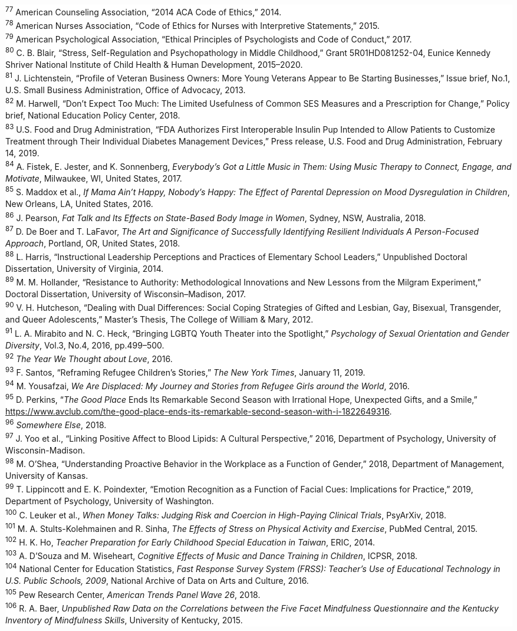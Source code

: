 <sup>77</sup> American Counseling Association, “2014 ACA Code of Ethics,” 2014.<br>
<sup>78</sup> American Nurses Association, “Code of Ethics for Nurses with Interpretive Statements,” 2015.<br>
<sup>79</sup> American Psychological Association, “Ethical Principles of Psychologists and Code of Conduct,” 2017.<br>
<sup>80</sup> C. B. Blair, “Stress, Self-Regulation and Psychopathology in Middle Childhood,” Grant 5R01HD081252-04, Eunice Kennedy Shriver National Institute of Child Health &#38; Human Development, 2015–2020.<br>
<sup>81</sup> J. Lichtenstein, “Profile of Veteran Business Owners: More Young Veterans Appear to Be Starting Businesses,” Issue brief, No.1, U.S. Small Business Administration, Office of Advocacy, 2013.<br>
<sup>82</sup> M. Harwell, “Don’t Expect Too Much: The Limited Usefulness of Common SES Measures and a Prescription for Change,” Policy brief, National Education Policy Center, 2018.<br>
<sup>83</sup> U.S. Food and Drug Administration, “FDA Authorizes First Interoperable Insulin Pup Intended to Allow Patients to Customize Treatment through Their Individual Diabetes Management Devices,” Press release, U.S. Food and Drug Administration, February 14, 2019.<br>
<sup>84</sup> A. Fistek, E. Jester, and K. Sonnenberg, <i>Everybody’s Got a Little Music in Them: Using Music Therapy to Connect, Engage, and Motivate</i>, Milwaukee, WI, United States, 2017.<br>
<sup>85</sup> S. Maddox et al., <i>If Mama Ain’t Happy, Nobody’s Happy: The Effect of Parental Depression on Mood Dysregulation in Children</i>, New Orleans, LA, United States, 2016.<br>
<sup>86</sup> J. Pearson, <i>Fat Talk and Its Effects on State-Based Body Image in Women</i>, Sydney, NSW, Australia, 2018.<br>
<sup>87</sup> D. De Boer and T. LaFavor, <i>The Art and Significance of Successfully Identifying Resilient Individuals A Person-Focused Approach</i>, Portland, OR, United States, 2018.<br>
<sup>88</sup> L. Harris, “Instructional Leadership Perceptions and Practices of Elementary School Leaders,” Unpublished Doctoral Dissertation, University of Virginia, 2014.<br>
<sup>89</sup> M. M. Hollander, “Resistance to Authority: Methodological Innovations and New Lessons from the Milgram Experiment,” Doctoral Dissertation, University of Wisconsin–Madison, 2017.<br>
<sup>90</sup> V. H. Hutcheson, “Dealing with Dual Differences: Social Coping Strategies of Gifted and Lesbian, Gay, Bisexual, Transgender, and Queer Adolescents,” Master’s Thesis, The College of William &#38; Mary, 2012.<br>
<sup>91</sup> L. A. Mirabito and N. C. Heck, “Bringing LGBTQ Youth Theater into the Spotlight,” <i>Psychology of Sexual Orientation and Gender Diversity</i>, Vol.3, No.4, 2016, pp.499–500.<br>
<sup>92</sup> <i>The Year We Thought about Love</i>, 2016.<br>
<sup>93</sup> F. Santos, “Reframing Refugee Children’s Stories,” <i>The New York Times</i>, January 11, 2019.<br>
<sup>94</sup> M. Yousafzai, <i>We Are Displaced: My Journey and Stories from Refugee Girls around the World</i>, 2016.<br>
<sup>95</sup> D. Perkins, “<i>The Good Place</i> Ends Its Remarkable Second Season with Irrational Hope, Unexpected Gifts, and a Smile,” <a href="https://www.avclub.com/the-good-place-ends-its-remarkable-second-season-with-i-1822649316">https://www.avclub.com/the-good-place-ends-its-remarkable-second-season-with-i-1822649316</a>.<br>
<sup>96</sup> <i>Somewhere Else</i>, 2018.<br>
<sup>97</sup> J. Yoo et al., “Linking Positive Affect to Blood Lipids: A Cultural Perspective,” 2016, Department of Psychology, University of Wisconsin-Madison.<br>
<sup>98</sup> M. O’Shea, “Understanding Proactive Behavior in the Workplace as a Function of Gender,” 2018, Department of Management, University of Kansas.<br>
<sup>99</sup> T. Lippincott and E. K. Poindexter, “Emotion Recognition as a Function of Facial Cues: Implications for Practice,” 2019, Department of Psychology, University of Washington.<br>
<sup>100</sup> C. Leuker et al., <i>When Money Talks: Judging Risk and Coercion in High-Paying Clinical Trials</i>, PsyArXiv, 2018.<br>
<sup>101</sup> M. A. Stults-Kolehmainen and R. Sinha, <i>The Effects of Stress on Physical Activity and Exercise</i>, PubMed Central, 2015.<br>
<sup>102</sup> H. K. Ho, <i>Teacher Preparation for Early Childhood Special Education in Taiwan</i>, ERIC, 2014.<br>
<sup>103</sup> A. D’Souza and M. Wiseheart, <i>Cognitive Effects of Music and Dance Training in Children</i>, ICPSR, 2018.<br>
<sup>104</sup> National Center for Education Statistics, <i>Fast Response Survey System (FRSS): Teacher’s Use of Educational Technology in U.S. Public Schools, 2009</i>, National Archive of Data on Arts and Culture, 2016.<br>
<sup>105</sup> Pew Research Center, <i>American Trends Panel Wave 26</i>, 2018.<br>
<sup>106</sup> R. A. Baer, <i>Unpublished Raw Data on the Correlations between the Five Facet Mindfulness Questionnaire and the Kentucky Inventory of Mindfulness Skills</i>, University of Kentucky, 2015.<br>